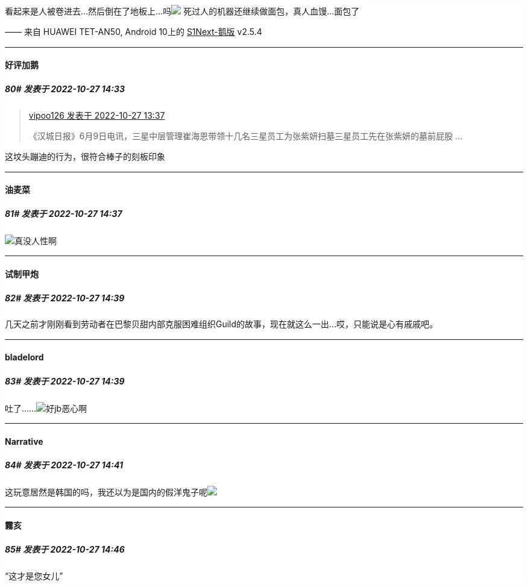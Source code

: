 看起来是人被卷进去…然后倒在了地板上…吗<img src="https://static.saraba1st.com/image/smiley/face2017/097.png" referrerpolicy="no-referrer">
死过人的机器还继续做面包，真人血馒…面包了

—— 来自 HUAWEI TET-AN50, Android 10上的 [S1Next-鹅版](https://github.com/ykrank/S1-Next/releases) v2.5.4



*****

####  好评加鹅  
##### 80#       发表于 2022-10-27 14:33

<blockquote><a href="httphttps://bbs.saraba1st.com/2b/forum.php?mod=redirect&amp;goto=findpost&amp;pid=58127270&amp;ptid=2101741" target="_blank">vipoo126 发表于 2022-10-27 13:37</a>

《汉城日报》6月9日电讯，三星中层管理崔海恩带领十几名三星员工为张紫妍扫墓三星员工先在张紫妍的墓前屁股 ...</blockquote>
这坟头蹦迪的行为，很符合棒子的刻板印象

*****

####  油麦菜  
##### 81#       发表于 2022-10-27 14:37

<img src="https://static.saraba1st.com/image/smiley/face2017/097.png" referrerpolicy="no-referrer">真没人性啊

*****

####  试制甲炮  
##### 82#       发表于 2022-10-27 14:39

几天之前才刚刚看到劳动者在巴黎贝甜内部克服困难组织Guild的故事，现在就这么一出...哎，只能说是心有戚戚吧。

*****

####  bladelord  
##### 83#       发表于 2022-10-27 14:39

吐了……<img src="https://static.saraba1st.com/image/smiley/face2017/004.gif" referrerpolicy="no-referrer">好jb恶心啊

*****

####  Narrative  
##### 84#       发表于 2022-10-27 14:41

这玩意居然是韩国的吗，我还以为是国内的假洋鬼子呢<img src="https://static.saraba1st.com/image/smiley/face2017/067.png" referrerpolicy="no-referrer">



*****

####  霧亥  
##### 85#       发表于 2022-10-27 14:46

“这才是您女儿”

